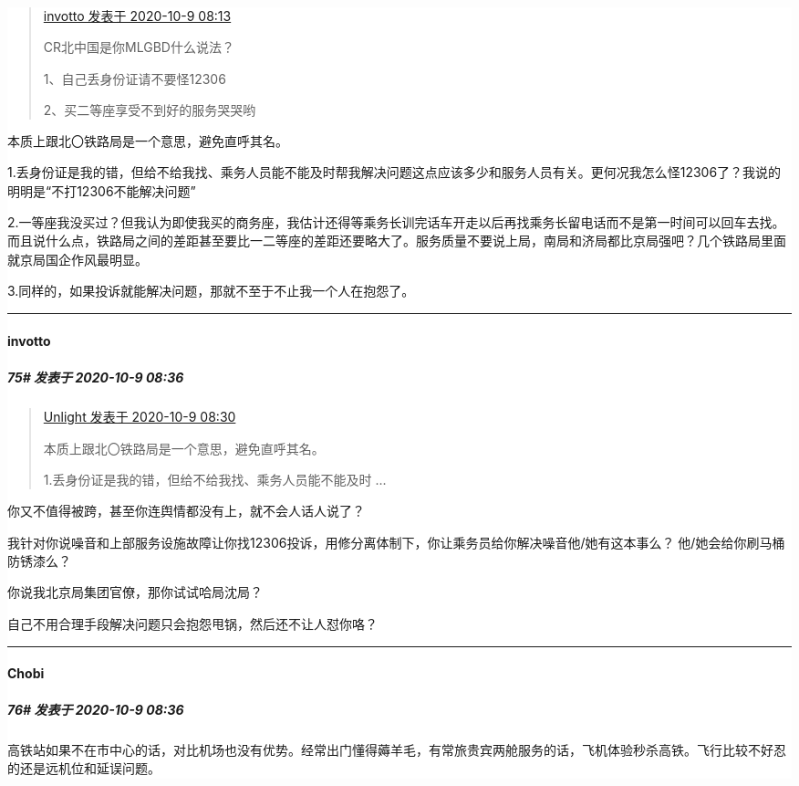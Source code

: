 

<blockquote><a href="httphttps://bbs.saraba1st.com/2b/forum.php?mod=redirect&amp;goto=findpost&amp;pid=48993738&amp;ptid=1963934" target="_blank">invotto 发表于 2020-10-9 08:13</a>

CR北中国是你MLGBD什么说法？

1、自己丢身份证请不要怪12306

2、买二等座享受不到好的服务哭哭哟</blockquote>
本质上跟北〇铁路局是一个意思，避免直呼其名。


1.丢身份证是我的错，但给不给我找、乘务人员能不能及时帮我解决问题这点应该多少和服务人员有关。更何况我怎么怪12306了？我说的明明是“不打12306不能解决问题”

2.一等座我没买过？但我认为即使我买的商务座，我估计还得等乘务长训完话车开走以后再找乘务长留电话而不是第一时间可以回车去找。而且说什么点，铁路局之间的差距甚至要比一二等座的差距还要略大了。服务质量不要说上局，南局和济局都比京局强吧？几个铁路局里面就京局国企作风最明显。

3.同样的，如果投诉就能解决问题，那就不至于不止我一个人在抱怨了。







*****

####  invotto  
##### 75#       发表于 2020-10-9 08:36



<blockquote><a href="httphttps://bbs.saraba1st.com/2b/forum.php?mod=redirect&amp;goto=findpost&amp;pid=48993835&amp;ptid=1963934" target="_blank">Unlight 发表于 2020-10-9 08:30</a>

本质上跟北〇铁路局是一个意思，避免直呼其名。


1.丢身份证是我的错，但给不给我找、乘务人员能不能及时 ...</blockquote>
你又不值得被跨，甚至你连舆情都没有上，就不会人话人说了？


我针对你说噪音和上部服务设施故障让你找12306投诉，用修分离体制下，你让乘务员给你解决噪音他/她有这本事么？ 他/她会给你刷马桶防锈漆么？


你说我北京局集团官僚，那你试试哈局沈局？ 


自己不用合理手段解决问题只会抱怨甩锅，然后还不让人怼你咯？







*****

####  Chobi  
##### 76#       发表于 2020-10-9 08:36




高铁站如果不在市中心的话，对比机场也没有优势。经常出门懂得薅羊毛，有常旅贵宾两舱服务的话，飞机体验秒杀高铁。飞行比较不好忍的还是远机位和延误问题。


